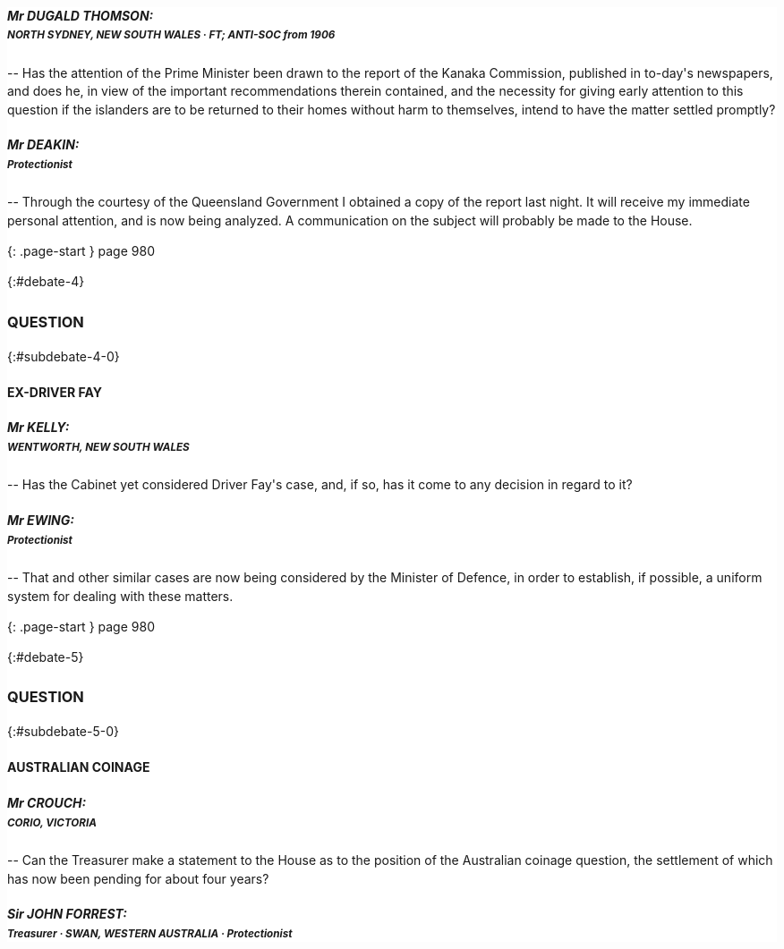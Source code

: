 ##### Mr DUGALD THOMSON:<br><small class="text-muted">NORTH SYDNEY, NEW SOUTH WALES &middot; FT; ANTI-SOC from 1906</small>

-- Has the attention of the Prime Minister been drawn to the report of the Kanaka Commission, published in to-day's newspapers, and  does he, in view of the important recommendations therein contained, and the necessity for giving early attention to this question if the islanders are to be returned to their homes without harm to themselves, intend to have the matter settled promptly? 

##### Mr DEAKIN:<br><small class="text-muted">Protectionist</small>

-- Through the courtesy of the Queensland Government I obtained a copy of the report last night. It will receive my immediate personal attention, and is now being analyzed. A communication on the subject will probably be made to the House. 

{: .page-start }
page 980

{:#debate-4}
### QUESTION

{:#subdebate-4-0}
#### EX-DRIVER FAY

##### Mr KELLY:<br><small class="text-muted">WENTWORTH, NEW SOUTH WALES</small>

-- Has the Cabinet yet considered Driver Fay's case, and, if so, has it come to any decision in regard to it? 

##### Mr EWING:<br><small class="text-muted">Protectionist</small>

-- That and other similar cases are now being considered by the Minister of Defence, in order to establish, if possible, a uniform system for dealing with these matters. 

{: .page-start }
page 980

{:#debate-5}
### QUESTION

{:#subdebate-5-0}
#### AUSTRALIAN COINAGE

##### Mr CROUCH:<br><small class="text-muted">CORIO, VICTORIA</small>

-- Can the Treasurer make a statement to the House as to the position of the Australian coinage question, the settlement of which has now been pending for about four years? 

##### Sir JOHN FORREST:<br><small class="text-muted">Treasurer &middot; SWAN, WESTERN AUSTRALIA &middot; Protectionist</small>

